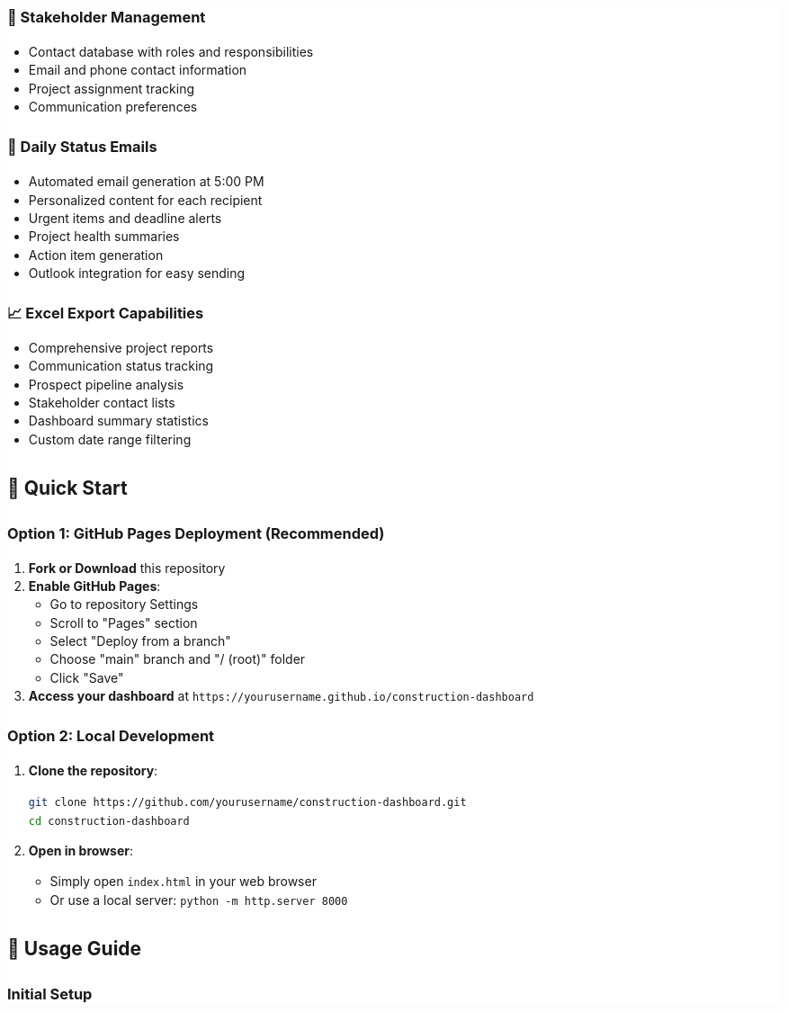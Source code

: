 ### 👥 Stakeholder Management
- Contact database with roles and responsibilities
- Email and phone contact information
- Project assignment tracking
- Communication preferences

### 📧 Daily Status Emails
- Automated email generation at 5:00 PM
- Personalized content for each recipient
- Urgent items and deadline alerts
- Project health summaries
- Action item generation
- Outlook integration for easy sending

### 📈 Excel Export Capabilities
- Comprehensive project reports
- Communication status tracking
- Prospect pipeline analysis
- Stakeholder contact lists
- Dashboard summary statistics
- Custom date range filtering

## 🚀 Quick Start

### Option 1: GitHub Pages Deployment (Recommended)

1. **Fork or Download** this repository
2. **Enable GitHub Pages**:
   - Go to repository Settings
   - Scroll to "Pages" section
   - Select "Deploy from a branch"
   - Choose "main" branch and "/ (root)" folder
   - Click "Save"
3. **Access your dashboard** at `https://yourusername.github.io/construction-dashboard`

### Option 2: Local Development

1. **Clone the repository**:
   ```bash
   git clone https://github.com/yourusername/construction-dashboard.git
   cd construction-dashboard
   ```

2. **Open in browser**:
   - Simply open `index.html` in your web browser
   - Or use a local server: `python -m http.server 8000`

## 📱 Usage Guide

### Initial Setup
